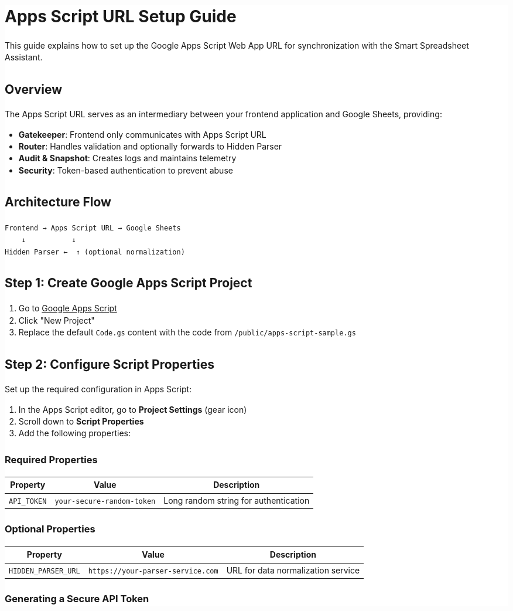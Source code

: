# Apps Script URL Setup Guide

This guide explains how to set up the Google Apps Script Web App URL for synchronization with the Smart Spreadsheet Assistant.

## Overview

The Apps Script URL serves as an intermediary between your frontend application and Google Sheets, providing:

- **Gatekeeper**: Frontend only communicates with Apps Script URL
- **Router**: Handles validation and optionally forwards to Hidden Parser
- **Audit & Snapshot**: Creates logs and maintains telemetry
- **Security**: Token-based authentication to prevent abuse

## Architecture Flow

```
Frontend → Apps Script URL → Google Sheets
    ↓           ↓
Hidden Parser ←  ↑ (optional normalization)
```

## Step 1: Create Google Apps Script Project

1. Go to [Google Apps Script](https://script.google.com)
2. Click "New Project"
3. Replace the default `Code.gs` content with the code from `/public/apps-script-sample.gs`

## Step 2: Configure Script Properties

Set up the required configuration in Apps Script:

1. In the Apps Script editor, go to **Project Settings** (gear icon)
2. Scroll down to **Script Properties**
3. Add the following properties:

### Required Properties

| Property | Value | Description |
|----------|-------|-------------|
| `API_TOKEN` | `your-secure-random-token` | Long random string for authentication |

### Optional Properties

| Property | Value | Description |
|----------|-------|-------------|
| `HIDDEN_PARSER_URL` | `https://your-parser-service.com` | URL for data normalization service |

### Generating a Secure API Token
